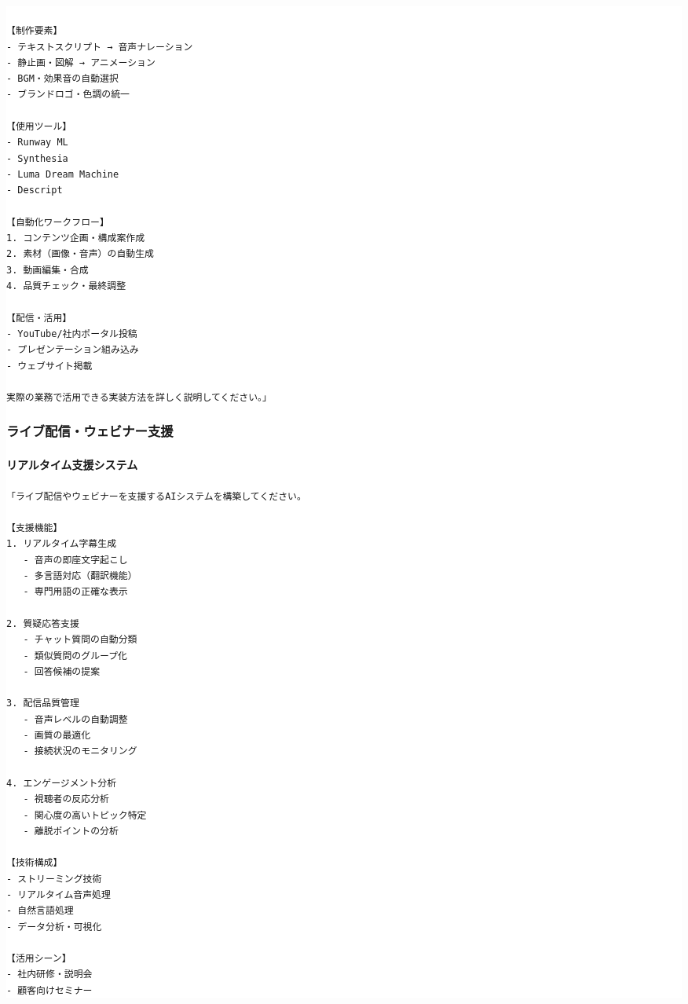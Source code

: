 ```

【制作要素】
- テキストスクリプト → 音声ナレーション
- 静止画・図解 → アニメーション
- BGM・効果音の自動選択
- ブランドロゴ・色調の統一

【使用ツール】
- Runway ML
- Synthesia
- Luma Dream Machine
- Descript

【自動化ワークフロー】
1. コンテンツ企画・構成案作成
2. 素材（画像・音声）の自動生成
3. 動画編集・合成
4. 品質チェック・最終調整

【配信・活用】
- YouTube/社内ポータル投稿
- プレゼンテーション組み込み
- ウェブサイト掲載

実際の業務で活用できる実装方法を詳しく説明してください。」
```

### ライブ配信・ウェビナー支援

#### リアルタイム支援システム
```
「ライブ配信やウェビナーを支援するAIシステムを構築してください。

【支援機能】
1. リアルタイム字幕生成
   - 音声の即座文字起こし
   - 多言語対応（翻訳機能）
   - 専門用語の正確な表示

2. 質疑応答支援
   - チャット質問の自動分類
   - 類似質問のグループ化
   - 回答候補の提案

3. 配信品質管理
   - 音声レベルの自動調整
   - 画質の最適化
   - 接続状況のモニタリング

4. エンゲージメント分析
   - 視聴者の反応分析
   - 関心度の高いトピック特定
   - 離脱ポイントの分析

【技術構成】
- ストリーミング技術
- リアルタイム音声処理
- 自然言語処理
- データ分析・可視化

【活用シーン】
- 社内研修・説明会
- 顧客向けセミナー
```